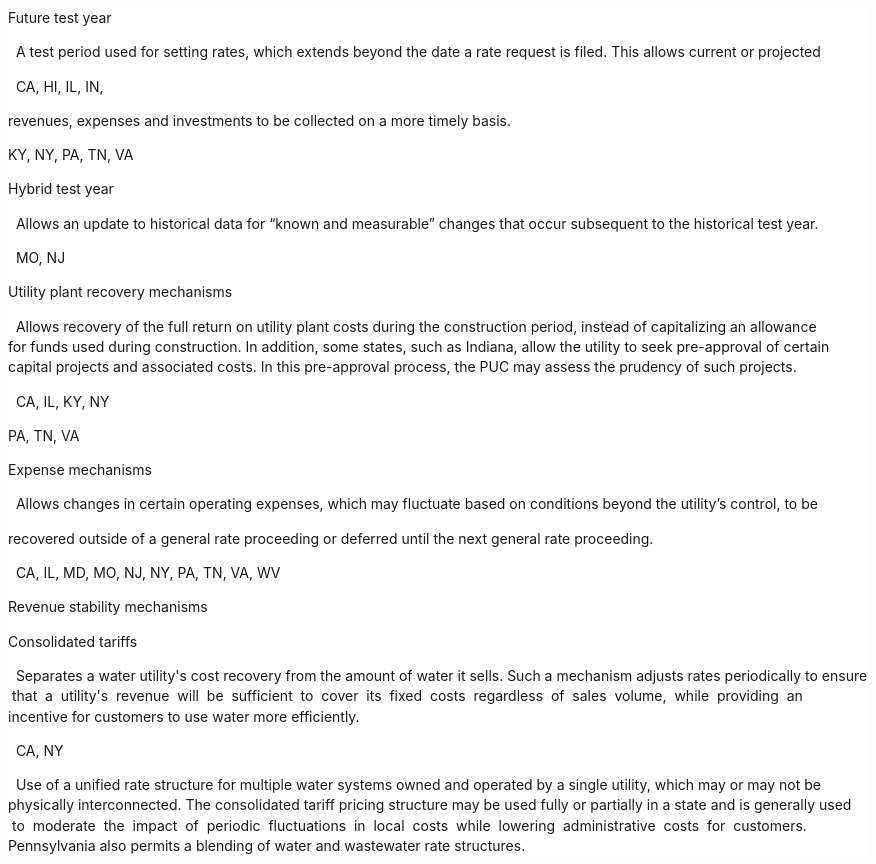 Future test year

  A test period used for setting rates, which extends beyond the date a rate request is filed. This allows current or projected

  CA, HI, IL, IN,

revenues, expenses and investments to be collected on a more timely basis.

KY, NY, PA, TN,
VA

Hybrid test year

  Allows an update to historical data for “known and measurable” changes that occur subsequent to the historical test year.

  MO, NJ

Utility plant recovery mechanisms

  Allows recovery of the full return on utility plant costs during the construction period, instead of capitalizing an allowance
for funds used during construction. In addition, some states, such as Indiana, allow the utility to seek pre-approval of certain
capital projects and associated costs. In this pre-approval process, the PUC may assess the prudency of such projects.

  CA, IL, KY, NY

PA, TN, VA

Expense mechanisms

  Allows changes in certain operating expenses, which may fluctuate based on conditions beyond the utility’s control, to be

recovered outside of a general rate proceeding or deferred until the next general rate proceeding.

  CA, IL, MD, MO,
NJ, NY, PA, TN,
VA, WV

Revenue stability mechanisms

Consolidated tariffs

  Separates a water utility's cost recovery from the amount of water it sells. Such a mechanism adjusts rates periodically to
ensure  that  a  utility's  revenue  will  be  sufficient  to  cover  its  fixed  costs  regardless  of  sales  volume,  while  providing  an
incentive for customers to use water more efficiently.

  CA, NY

  Use of a unified rate structure for multiple water systems owned and operated by a single utility, which may or may not be
physically interconnected. The consolidated tariff pricing structure may be used fully or partially in a state and is generally
used  to  moderate  the  impact  of  periodic  fluctuations  in  local  costs  while  lowering  administrative  costs  for  customers.
Pennsylvania also permits a blending of water and wastewater rate structures.

